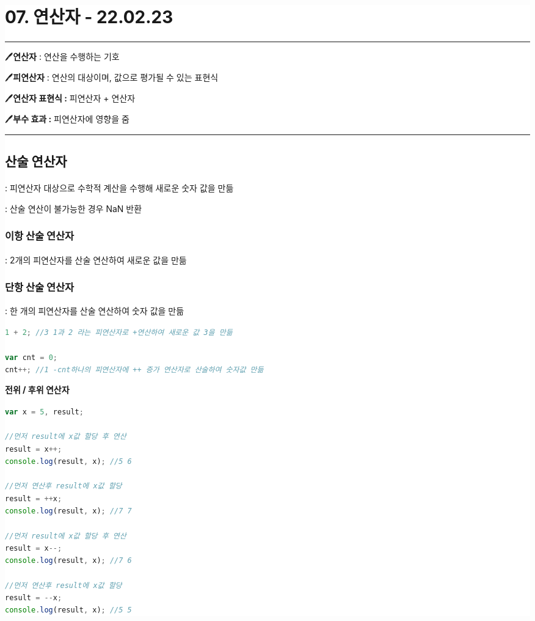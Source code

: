 # 07. 연산자 - 22.02.23

---

🖊️**연산자** : 연산을 수행하는 기호

🖊️**피연산자** : 연산의 대상이며, 값으로 평가될 수 있는 표현식

🖊️**연산자 표현식 :** 피연산자 + 연산자

🖊️**부수 효과 :** 피연산자에 영향을 줌

---

## 산술 연산자

: 피연산자 대상으로 수학적 계산을 수행해 새로운 숫자 값을 만듦

: 산술 연산이 불가능한 경우 NaN 반환

### 이항 산술 연산자

: 2개의 피연산자를 산술 연산하여 새로운 값을 만듦

### 단항 산술 연산자

: 한 개의 피연산자를 산술 연산하여 숫자 값을 만듦

```jsx
1 + 2; //3 1과 2 라는 피연산자로 +연산하여 새로운 값 3을 만듦

var cnt = 0;
cnt++; //1 -cnt하나의 피연산자에 ++ 증가 연산자로 산술하여 숫자값 만듦
```

**전위 / 후위 연산자**

```jsx
var x = 5, result;

//먼저 result에 x값 할당 후 연산
result = x++;
console.log(result, x); //5 6 

//먼저 연산후 result에 x값 할당
result = ++x;
console.log(result, x); //7 7

//먼저 result에 x값 할당 후 연산
result = x--;
console.log(result, x); //7 6

//먼저 연산후 result에 x값 할당
result = --x; 
console.log(result, x); //5 5
```
